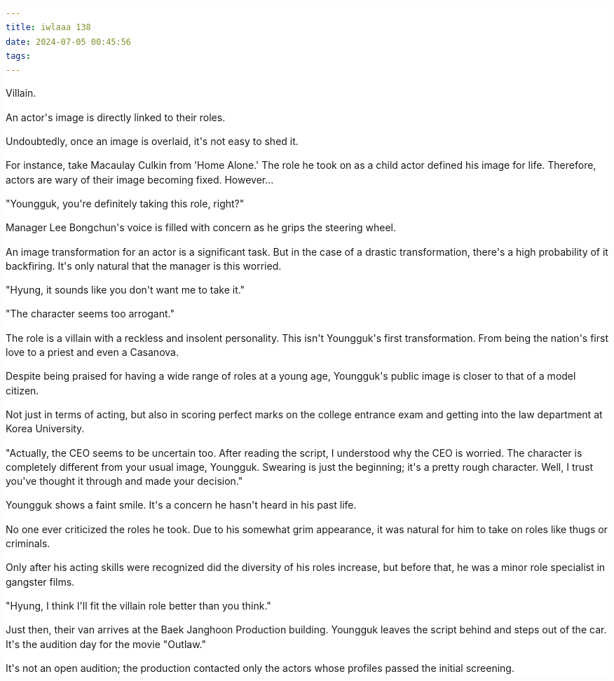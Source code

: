 ```yaml
---
title: iwlaaa 138
date: 2024-07-05 00:45:56
tags:
---
```



Villain.

An actor's image is directly linked to their roles.

Undoubtedly, once an image is overlaid, it's not easy to shed it.

For instance, take Macaulay Culkin from 'Home Alone.' The role he took on as a child actor defined his image for life. Therefore, actors are wary of their image becoming fixed. However...

"Youngguk, you're definitely taking this role, right?"

Manager Lee Bongchun's voice is filled with concern as he grips the steering wheel.

An image transformation for an actor is a significant task. But in the case of a drastic transformation, there's a high probability of it backfiring. It's only natural that the manager is this worried.

"Hyung, it sounds like you don't want me to take it."

"The character seems too arrogant."

The role is a villain with a reckless and insolent personality. This isn't Youngguk's first transformation. From being the nation's first love to a priest and even a Casanova.

Despite being praised for having a wide range of roles at a young age, Youngguk's public image is closer to that of a model citizen.

Not just in terms of acting, but also in scoring perfect marks on the college entrance exam and getting into the law department at Korea University.

"Actually, the CEO seems to be uncertain too. After reading the script, I understood why the CEO is worried. The character is completely different from your usual image, Youngguk. Swearing is just the beginning; it's a pretty rough character. Well, I trust you've thought it through and made your decision."

Youngguk shows a faint smile. It's a concern he hasn't heard in his past life.

No one ever criticized the roles he took. Due to his somewhat grim appearance, it was natural for him to take on roles like thugs or criminals.

Only after his acting skills were recognized did the diversity of his roles increase, but before that, he was a minor role specialist in gangster films.

"Hyung, I think I'll fit the villain role better than you think."

Just then, their van arrives at the Baek Janghoon Production building. Youngguk leaves the script behind and steps out of the car. It's the audition day for the movie "Outlaw."

It's not an open audition; the production contacted only the actors whose profiles passed the initial screening.
